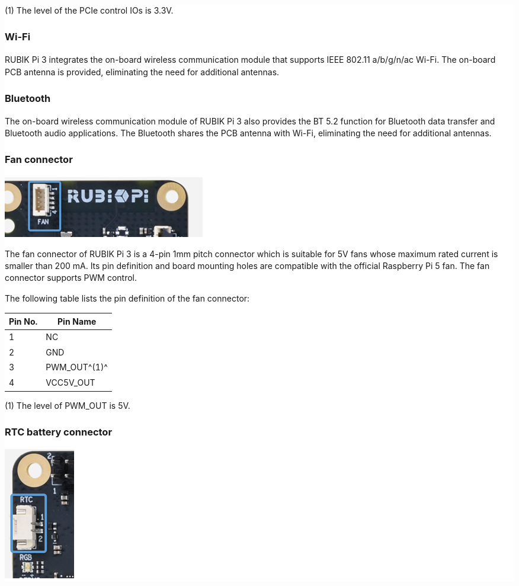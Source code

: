 (1) The level of the PCIe control IOs is 3.3V.

### Wi-Fi

RUBIK Pi 3 integrates the on-board wireless communication module that supports IEEE 802.11 a/b/g/n/ac Wi-Fi. The on-board PCB antenna is provided, eliminating the need for additional antennas.

### Bluetooth

The on-board wireless communication module of RUBIK Pi 3 also provides the BT 5.2 function for Bluetooth data transfer and Bluetooth audio applications. The Bluetooth shares the PCB antenna with Wi-Fi, eliminating the need for additional antennas.

### Fan connector

![](images/data-15.png)

The fan connector of RUBIK Pi 3 is a 4-pin 1mm pitch connector which is suitable for 5V fans whose maximum rated current is smaller than 200 mA. Its pin definition and board mounting holes are compatible with the official Raspberry Pi 5 fan. The fan connector supports PWM control.

The following table lists the pin definition of the fan connector:

| Pin No.  | Pin Name    |
|----------|-------------|
| 1        | NC          |
| 2        | GND         |
| 3        | PWM_OUT^(1)^ |
| 4        | VCC5V_OUT   |

(1) The level of PWM_OUT is 5V.

### RTC battery connector

![](images/data-16.png)
